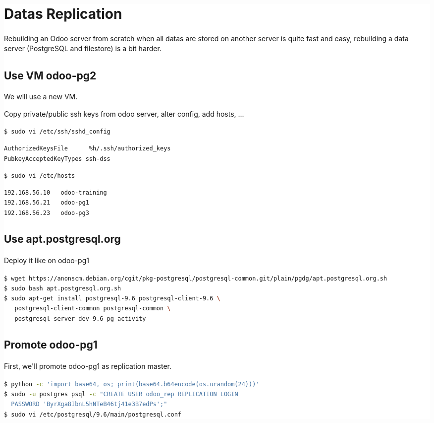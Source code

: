 # Datas Replication

Rebuilding an Odoo server from scratch when all datas are stored on another server is quite fast and easy, 
rebuilding a data server (PostgreSQL and filestore) is a bit harder.

## Use VM odoo-pg2

We will use a new VM.

Copy private/public ssh keys from odoo server, alter config, add hosts, ...

```
$ sudo vi /etc/ssh/sshd_config
```

```
AuthorizedKeysFile      %h/.ssh/authorized_keys
PubkeyAcceptedKeyTypes ssh-dss
```

```bash
$ sudo vi /etc/hosts
```

```
192.168.56.10   odoo-training
192.168.56.21   odoo-pg1
192.168.56.23   odoo-pg3
```

## Use apt.postgresql.org

Deploy it like on odoo-pg1

```bash
$ wget https://anonscm.debian.org/cgit/pkg-postgresql/postgresql-common.git/plain/pgdg/apt.postgresql.org.sh
$ sudo bash apt.postgresql.org.sh
$ sudo apt-get install postgresql-9.6 postgresql-client-9.6 \
   postgresql-client-common postgresql-common \
   postgresql-server-dev-9.6 pg-activity
```

## Promote odoo-pg1

First, we'll promote odoo-pg1 as replication master.

```bash
$ python -c 'import base64, os; print(base64.b64encode(os.urandom(24)))'
$ sudo -u postgres psql -c "CREATE USER odoo_rep REPLICATION LOGIN
  PASSWORD 'ByrXga8IbnL5hNTeB46tj41e3B7edPs';"
$ sudo vi /etc/postgresql/9.6/main/postgresql.conf
```
